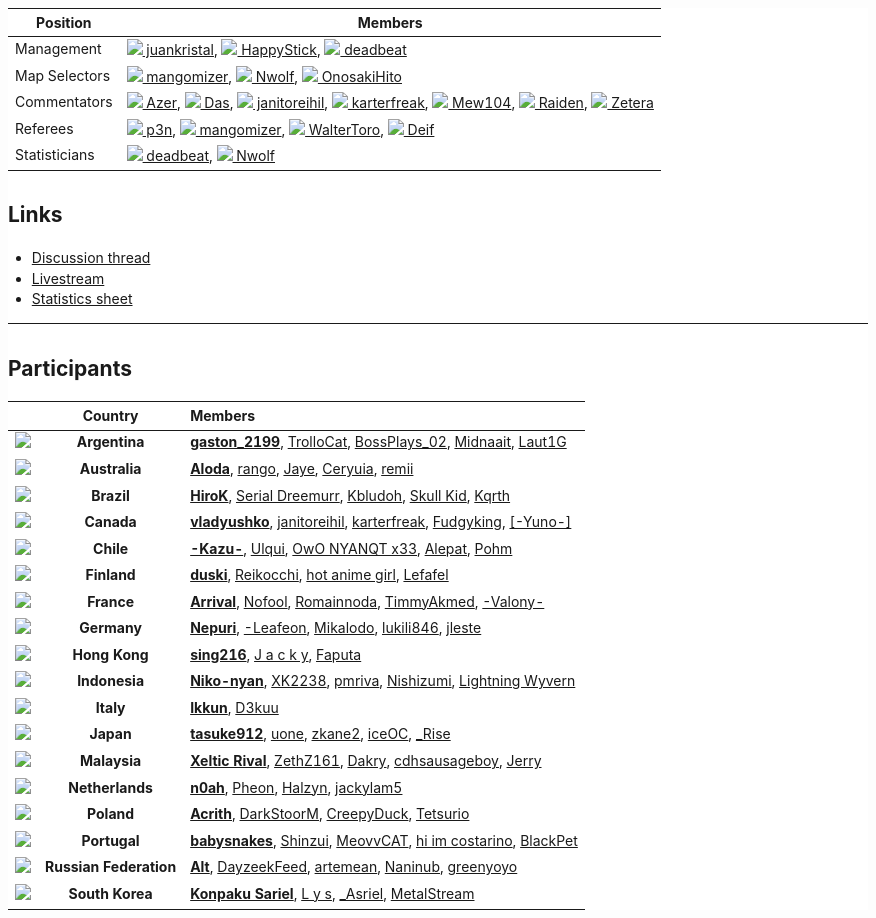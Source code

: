 | Position | Members |
| ------------ | -------------- |
| Management | [![][flag_AR] juankristal](https://osu.ppy.sh/users/443656), [![][flag_US] HappyStick](https://osu.ppy.sh/users/256802), [![][flag_NZ] deadbeat](https://osu.ppy.sh/users/128370) |
| Map Selectors | [![][flag_HK] mangomizer](https://osu.ppy.sh/users/1893718), [![][flag_DE] Nwolf](https://osu.ppy.sh/users/1910766), [![][flag_DE] OnosakiHito](https://osu.ppy.sh/users/290128) |
| Commentators | [![][flag_CA] Azer](https://osu.ppy.sh/users/2155578), [![][flag_US] Das](https://osu.ppy.sh/users/3165416), [![][flag_CA] janitoreihil](https://osu.ppy.sh/users/3307897), [![][flag_CA] karterfreak](https://osu.ppy.sh/users/1031958), [![][flag_DE] Mew104](https://osu.ppy.sh/users/2345156), [![][flag_ES] Raiden](https://osu.ppy.sh/users/2239480), [![][flag_DE] Zetera](https://osu.ppy.sh/users/587737) |
| Referees | [![][flag_DE] p3n](https://osu.ppy.sh/users/123703), [![][flag_HK] mangomizer](https://osu.ppy.sh/users/1893718), [![][flag_CL] WalterToro](https://osu.ppy.sh/users/5281416), [![][flag_ES] Deif](https://osu.ppy.sh/users/318565) |
| Statisticians | [![][flag_NZ] deadbeat](https://osu.ppy.sh/users/128370), [![][flag_DE] Nwolf](https://osu.ppy.sh/users/1910766) |

## Links

- [Discussion thread](https://osu.ppy.sh/community/forums/topics/713163)
- [Livestream](https://www.twitch.tv/osulive)
- [Statistics sheet](https://goo.gl/phCq6X)

-----------------------

## Participants

| | Country | Members |
| ---: | :---: | :--- |
| ![][flag_AR] | **Argentina** | **[gaston_2199](https://osu.ppy.sh/users/5938161)**, [TrolloCat](https://osu.ppy.sh/users/9228032), [BossPlays_02](https://osu.ppy.sh/users/7341471), [Midnaait](https://osu.ppy.sh/users/1506011), [Laut1G](https://osu.ppy.sh/users/7286821) |
| ![][flag_AU] | **Australia** | **[Aloda](https://osu.ppy.sh/users/1190127)**, [rango](https://osu.ppy.sh/users/7728466), [Jaye](https://osu.ppy.sh/users/4841352), [Ceryuia](https://osu.ppy.sh/users/5253213), [remii](https://osu.ppy.sh/users/2913584) |
| ![][flag_BR] | **Brazil** | **[HiroK](https://osu.ppy.sh/users/4050738)**, [Serial Dreemurr](https://osu.ppy.sh/users/1235444), [Kbludoh](https://osu.ppy.sh/users/2543764), [Skull Kid](https://osu.ppy.sh/users/3044264), [Kqrth](https://osu.ppy.sh/users/4115718) |
| ![][flag_CA] | **Canada** | **[vladyushko](https://osu.ppy.sh/users/4908773)**, [janitoreihil](https://osu.ppy.sh/users/3307897), [karterfreak](https://osu.ppy.sh/users/1031958), [Fudgyking](https://osu.ppy.sh/users/3802922), [\[-Yuno-\]](https://osu.ppy.sh/users/459886) |
| ![][flag_CL] | **Chile** | **[-Kazu-](https://osu.ppy.sh/users/920861)**, [Ulqui](https://osu.ppy.sh/users/1263669), [OwO NYANQT x33](https://osu.ppy.sh/users/989542), [Alepat](https://osu.ppy.sh/users/1164931), [Pohm](https://osu.ppy.sh/users/2083934) |
| ![][flag_FI] | **Finland** | **[duski](https://osu.ppy.sh/users/6506484)**, [Reikocchi](https://osu.ppy.sh/users/1110109), [hot anime girl](https://osu.ppy.sh/users/4773855), [Lefafel](https://osu.ppy.sh/users/2295850) |
| ![][flag_FR] | **France** | **[Arrival](https://osu.ppy.sh/users/1694000)**, [Nofool](https://osu.ppy.sh/users/672430), [Romainnoda](https://osu.ppy.sh/users/8814218), [TimmyAkmed](https://osu.ppy.sh/users/1799973), [-Valony-](https://osu.ppy.sh/users/6487540) |
| ![][flag_DE] | **Germany** | **[Nepuri](https://osu.ppy.sh/users/6637817)**, [-Leafeon](https://osu.ppy.sh/users/6956922), [Mikalodo](https://osu.ppy.sh/users/8498207), [lukili846](https://osu.ppy.sh/users/6278008), [jleste](https://osu.ppy.sh/users/8275687) |
| ![][flag_HK] | **Hong Kong** | **[sing216](https://osu.ppy.sh/users/6096445)**, [J a c k y](https://osu.ppy.sh/users/8011704), [Faputa](https://osu.ppy.sh/users/845733) |
| ![][flag_ID] | **Indonesia** | **[Niko-nyan](https://osu.ppy.sh/users/906991)**, [XK2238](https://osu.ppy.sh/users/1139209), [pmriva](https://osu.ppy.sh/users/2180885), [Nishizumi](https://osu.ppy.sh/users/2496768), [Lightning Wyvern](https://osu.ppy.sh/users/1533122) |
| ![][flag_IT] | **Italy** | **[Ikkun](https://osu.ppy.sh/users/1059945)**, [D3kuu](https://osu.ppy.sh/users/7807444) |
| ![][flag_JP] | **Japan** | **[tasuke912](https://osu.ppy.sh/users/2774767)**, [uone](https://osu.ppy.sh/users/5321719), [zkane2](https://osu.ppy.sh/users/6359835), [iceOC](https://osu.ppy.sh/users/5482401), [\_Rise](https://osu.ppy.sh/users/5217107) |
| ![][flag_MY] | **Malaysia** | **[Xeltic Rival](https://osu.ppy.sh/users/7500364)**, [ZethZ161](https://osu.ppy.sh/users/9912966), [Dakry](https://osu.ppy.sh/users/1994145), [cdhsausageboy](https://osu.ppy.sh/users/2403621), [Jerry](https://osu.ppy.sh/users/605973) |
| ![][flag_NL] | **Netherlands** | **[n0ah](https://osu.ppy.sh/users/3086393)**, [Pheon](https://osu.ppy.sh/users/292295), [Halzyn](https://osu.ppy.sh/users/156349), [jackylam5](https://osu.ppy.sh/users/1540807) |
| ![][flag_PL] | **Poland** |  **[Acrith](https://osu.ppy.sh/users/389880)**, [DarkStoorM](https://osu.ppy.sh/users/174347), [CreepyDuck](https://osu.ppy.sh/users/2435013), [Tetsurio](https://osu.ppy.sh/users/2044810) |
| ![][flag_PT] | **Portugal** | **[babysnakes](https://osu.ppy.sh/users/4669728)**, [Shinzui](https://osu.ppy.sh/users/2505011), [MeovvCAT](https://osu.ppy.sh/users/5905091), [hi im costarino](https://osu.ppy.sh/users/9209430), [BlackPet](https://osu.ppy.sh/users/3795067) |
| ![][flag_RU] | **Russian Federation** | **[Alt](https://osu.ppy.sh/users/736496)**, [DayzeekFeed](https://osu.ppy.sh/users/5009970), [artemean](https://osu.ppy.sh/users/8650631), [Naninub](https://osu.ppy.sh/users/8188876), [greenyoyo](https://osu.ppy.sh/users/1581472) |
| ![][flag_KR] | **South Korea** | **[Konpaku Sariel](https://osu.ppy.sh/users/533502)**, [L y s](https://osu.ppy.sh/users/211825), [\_Asriel](https://osu.ppy.sh/users/566276), [MetalStream](https://osu.ppy.sh/users/165027) |

[flag_AR]: /wiki/shared/flag/AR.gif
[flag_AU]: /wiki/shared/flag/AU.gif
[flag_BR]: /wiki/shared/flag/BR.gif
[flag_CA]: /wiki/shared/flag/CA.gif
[flag_CL]: /wiki/shared/flag/CL.gif
[flag_DE]: /wiki/shared/flag/DE.gif
[flag_ES]: /wiki/shared/flag/ES.gif
[flag_FI]: /wiki/shared/flag/FI.gif
[flag_FR]: /wiki/shared/flag/FR.gif
[flag_GB]: /wiki/shared/flag/GB.gif
[flag_HK]: /wiki/shared/flag/HK.gif
[flag_ID]: /wiki/shared/flag/ID.gif
[flag_JP]: /wiki/shared/flag/JP.gif
[flag_KR]: /wiki/shared/flag/KR.gif
[flag_MY]: /wiki/shared/flag/MY.gif
[flag_NZ]: /wiki/shared/flag/NZ.gif
[flag_PT]: /wiki/shared/flag/PT.gif
[flag_RU]: /wiki/shared/flag/RU.gif
[flag_TW]: /wiki/shared/flag/TW.gif
[flag_UA]: /wiki/shared/flag/UA.gif
[flag_US]: /wiki/shared/flag/US.gif
[flag_VE]: /wiki/shared/flag/VE.gif
[flag_IT]: /wiki/shared/flag/IT.gif
[flag_NL]: /wiki/shared/flag/NL.gif
[flag_PL]: /wiki/shared/flag/PL.gif